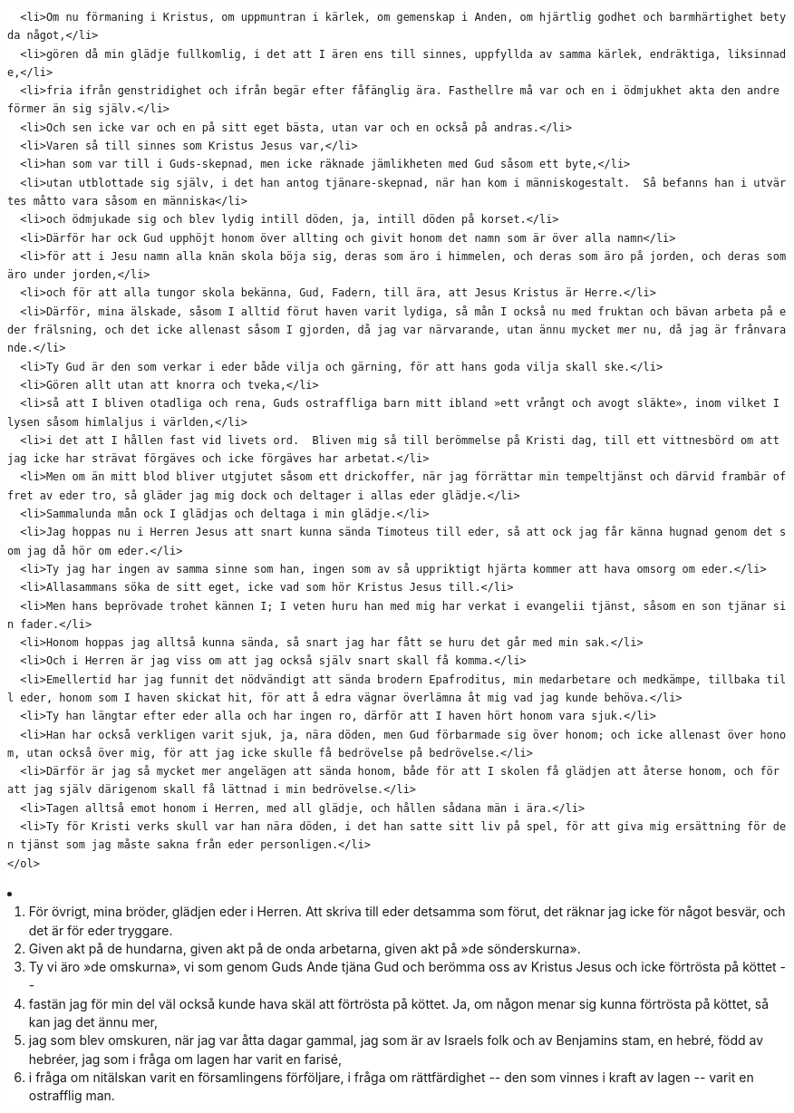       <li>Om nu förmaning i Kristus, om uppmuntran i kärlek, om gemenskap i Anden, om hjärtlig godhet och barmhärtighet betyda något,</li>
      <li>gören då min glädje fullkomlig, i det att I ären ens till sinnes, uppfyllda av samma kärlek, endräktiga, liksinnade,</li>
      <li>fria ifrån genstridighet och ifrån begär efter fåfänglig ära. Fasthellre må var och en i ödmjukhet akta den andre förmer än sig själv.</li>
      <li>Och sen icke var och en på sitt eget bästa, utan var och en också på andras.</li>
      <li>Varen så till sinnes som Kristus Jesus var,</li>
      <li>han som var till i Guds-skepnad, men icke räknade jämlikheten med Gud såsom ett byte,</li>
      <li>utan utblottade sig själv, i det han antog tjänare-skepnad, när han kom i människogestalt.  Så befanns han i utvärtes måtto vara såsom en människa</li>
      <li>och ödmjukade sig och blev lydig intill döden, ja, intill döden på korset.</li>
      <li>Därför har ock Gud upphöjt honom över allting och givit honom det namn som är över alla namn</li>
      <li>för att i Jesu namn alla knän skola böja sig, deras som äro i himmelen, och deras som äro på jorden, och deras som äro under jorden,</li>
      <li>och för att alla tungor skola bekänna, Gud, Fadern, till ära, att Jesus Kristus är Herre.</li>
      <li>Därför, mina älskade, såsom I alltid förut haven varit lydiga, så mån I också nu med fruktan och bävan arbeta på eder frälsning, och det icke allenast såsom I gjorden, då jag var närvarande, utan ännu mycket mer nu, då jag är frånvarande.</li>
      <li>Ty Gud är den som verkar i eder både vilja och gärning, för att hans goda vilja skall ske.</li>
      <li>Gören allt utan att knorra och tveka,</li>
      <li>så att I bliven otadliga och rena, Guds ostraffliga barn mitt ibland »ett vrångt och avogt släkte», inom vilket I lysen såsom himlaljus i världen,</li>
      <li>i det att I hållen fast vid livets ord.  Bliven mig så till berömmelse på Kristi dag, till ett vittnesbörd om att jag icke har strävat förgäves och icke förgäves har arbetat.</li>
      <li>Men om än mitt blod bliver utgjutet såsom ett drickoffer, när jag förrättar min tempeltjänst och därvid frambär offret av eder tro, så gläder jag mig dock och deltager i allas eder glädje.</li>
      <li>Sammalunda mån ock I glädjas och deltaga i min glädje.</li>
      <li>Jag hoppas nu i Herren Jesus att snart kunna sända Timoteus till eder, så att ock jag får känna hugnad genom det som jag då hör om eder.</li>
      <li>Ty jag har ingen av samma sinne som han, ingen som av så uppriktigt hjärta kommer att hava omsorg om eder.</li>
      <li>Allasammans söka de sitt eget, icke vad som hör Kristus Jesus till.</li>
      <li>Men hans beprövade trohet kännen I; I veten huru han med mig har verkat i evangelii tjänst, såsom en son tjänar sin fader.</li>
      <li>Honom hoppas jag alltså kunna sända, så snart jag har fått se huru det går med min sak.</li>
      <li>Och i Herren är jag viss om att jag också själv snart skall få komma.</li>
      <li>Emellertid har jag funnit det nödvändigt att sända brodern Epafroditus, min medarbetare och medkämpe, tillbaka till eder, honom som I haven skickat hit, för att å edra vägnar överlämna åt mig vad jag kunde behöva.</li>
      <li>Ty han längtar efter eder alla och har ingen ro, därför att I haven hört honom vara sjuk.</li>
      <li>Han har också verkligen varit sjuk, ja, nära döden, men Gud förbarmade sig över honom; och icke allenast över honom, utan också över mig, för att jag icke skulle få bedrövelse på bedrövelse.</li>
      <li>Därför är jag så mycket mer angelägen att sända honom, både för att I skolen få glädjen att återse honom, och för att jag själv därigenom skall få lättnad i min bedrövelse.</li>
      <li>Tagen alltså emot honom i Herren, med all glädje, och hållen sådana män i ära.</li>
      <li>Ty för Kristi verks skull var han nära döden, i det han satte sitt liv på spel, för att giva mig ersättning för den tjänst som jag måste sakna från eder personligen.</li>
    </ol>
  </li>
  <li>
    <ol>
      <li>För övrigt, mina bröder, glädjen eder i Herren.  Att skriva till eder detsamma som förut, det räknar jag icke för något besvär, och det är för eder tryggare.</li>
      <li>Given akt på de hundarna, given akt på de onda arbetarna, given akt på »de sönderskurna».</li>
      <li>Ty vi äro »de omskurna», vi som genom Guds Ande tjäna Gud och berömma oss av Kristus Jesus och icke förtrösta på köttet --</li>
      <li>fastän jag för min del väl också kunde hava skäl att förtrösta på köttet.  Ja, om någon menar sig kunna förtrösta på köttet, så kan jag det ännu mer,</li>
      <li>jag som blev omskuren, när jag var åtta dagar gammal, jag som är av Israels folk och av Benjamins stam, en hebré, född av hebréer, jag som i fråga om lagen har varit en farisé,</li>
      <li>i fråga om nitälskan varit en församlingens förföljare, i fråga om rättfärdighet -- den som vinnes i kraft av lagen -- varit en ostrafflig man.</li>